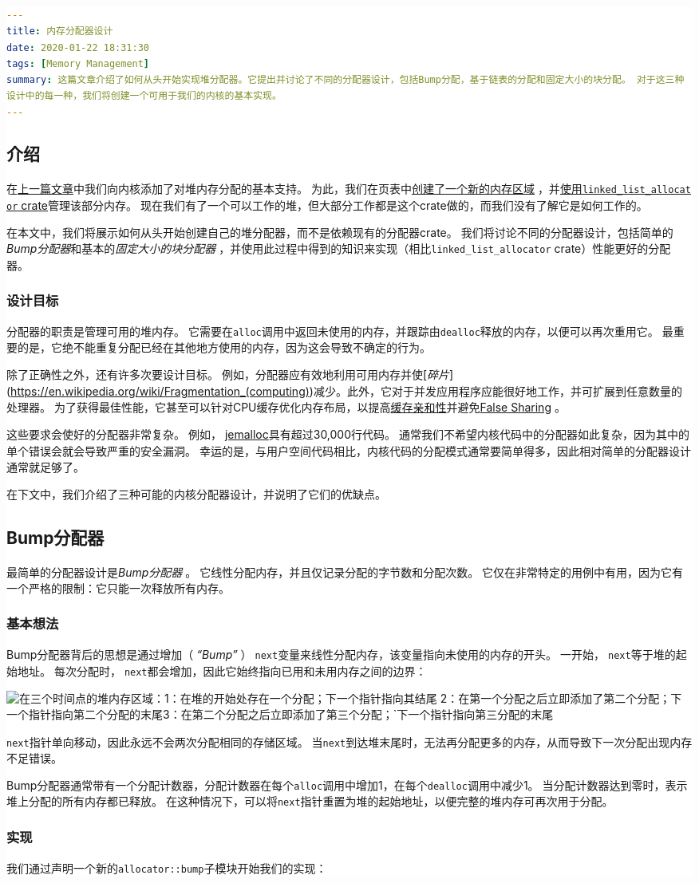 ```yaml
---
title: 内存分配器设计
date: 2020-01-22 18:31:30
tags: [Memory Management]
summary: 这篇文章介绍了如何从头开始实现堆分配器。它提出并讨论了不同的分配器设计，包括Bump分配，基于链表的分配和固定大小的块分配。 对于这三种设计中的每一种，我们将创建一个可用于我们的内核的基本实现。
---
```


## 介绍

在[上一篇文章](https://os.phil-opp.com/heap-allocation)中我们向内核添加了对堆内存分配的基本支持。 为此，我们在页表中[创建了一个新的内存区域](https://os.phil-opp.com/heap-allocation#creating-a-kernel-heap) ，并[使用`linked_list_allocator` crate](https://os.phil-opp.com/heap-allocation#using-an-allocator-crate)管理该部分内存。 现在我们有了一个可以工作的堆，但大部分工作都是这个crate做的，而我们没有了解它是如何工作的。

在本文中，我们将展示如何从头开始创建自己的堆分配器，而不是依赖现有的分配器crate。 我们将讨论不同的分配器设计，包括简单的*Bump分配器*和基本的*固定大小的块分配器* ，并使用此过程中得到的知识来实现（相比`linked_list_allocator` crate）性能更好的分配器。

### 设计目标

分配器的职责是管理可用的堆内存。 它需要在`alloc`调用中返回未使用的内存，并跟踪由`dealloc`释放的内存，以便可以再次重用它。 最重要的是，它绝不能重复分配已经在其他地方使用的内存，因为这会导致不确定的行为。

除了正确性之外，还有许多次要设计目标。 例如，分配器应有效地利用可用内存并使[*碎片*]	(https://en.wikipedia.org/wiki/Fragmentation_(computing))减少。此外，它对于并发应用程序应能很好地工作，并可扩展到任意数量的处理器。 为了获得最佳性能，它甚至可以针对CPU缓存优化内存布局，以提高[缓存亲和性](http://docs.cray.com/books/S-2315-50/html-S-2315-50/qmeblljm.html)并避免[False Sharing](http://mechanical-sympathy.blogspot.de/2011/07/false-sharing.html) 。

这些要求会使好的分配器非常复杂。 例如， [jemalloc](http://jemalloc.net/)具有超过30,000行代码。 通常我们不希望内核代码中的分配器如此复杂，因为其中的单个错误会就会导致严重的安全漏洞。 幸运的是，与用户空间代码相比，内核代码的分配模式通常要简单得多，因此相对简单的分配器设计通常就足够了。

在下文中，我们介绍了三种可能的内核分配器设计，并说明了它们的优缺点。

## Bump分配器

最简单的分配器设计是*Bump分配器* 。 它线性分配内存，并且仅记录分配的字节数和分配次数。 它仅在非常特定的用例中有用，因为它有一个严格的限制：它只能一次释放所有内存。

### 基本想法

Bump分配器背后的思想是通过增加（ *“Bump”* ） `next`变量来线性分配内存，该变量指向未使用的内存的开头。 一开始， `next`等于堆的起始地址。 每次分配时， `next`都会增加，因此它始终指向已用和未用内存之间的边界：

![在三个时间点的堆内存区域：1：在堆的开始处存在一个分配；下一个指针指向其结尾 2：在第一个分配之后立即添加了第二个分配；下一个指针指向第二个分配的末尾3：在第二个分配之后立即添加了第三个分配；`下一个指针指向第三分配的末尾](https://os.phil-opp.com/allocator-designs/bump-allocation.svg)

`next`指针单向移动，因此永远不会两次分配相同的存储区域。 当`next`到达堆末尾时，无法再分配更多的内存，从而导致下一次分配出现内存不足错误。

Bump分配器通常带有一个分配计数器，分配计数器在每个`alloc`调用中增加1，在每个`dealloc`调用中减少1。 当分配计数器达到零时，表示堆上分配的所有内存都已释放。 在这种情况下，可以将`next`指针重置为堆的起始地址，以便完整的堆内存可再次用于分配。

### 实现

我们通过声明一个新的`allocator::bump`子模块开始我们的实现：
